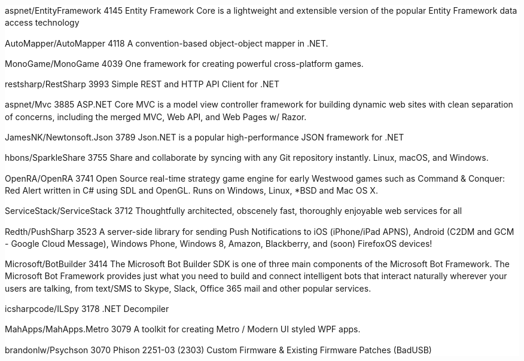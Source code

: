 
aspnet/EntityFramework                     4145
Entity Framework Core is a lightweight and extensible version of the popular Entity Framework data access technology


AutoMapper/AutoMapper                      4118
A convention-based object-object mapper in .NET. 


MonoGame/MonoGame                          4039
One framework for creating powerful cross-platform games.


restsharp/RestSharp                        3993
Simple REST and HTTP API Client for .NET


aspnet/Mvc                                 3885
ASP.NET Core MVC is a model view controller framework for building dynamic web sites with clean separation of concerns, including the merged MVC, Web API, and Web Pages w/ Razor.


JamesNK/Newtonsoft.Json                    3789
Json.NET is a popular high-performance JSON framework for .NET


hbons/SparkleShare                         3755
Share and collaborate by syncing with any Git repository instantly. Linux, macOS, and Windows.


OpenRA/OpenRA                              3741
Open Source real-time strategy game engine for early Westwood games such as Command & Conquer: Red Alert written in C# using SDL and OpenGL. Runs on Windows, Linux, *BSD and Mac OS X.


ServiceStack/ServiceStack                  3712
Thoughtfully architected, obscenely fast, thoroughly enjoyable web services for all


Redth/PushSharp                            3523
A server-side library for sending Push Notifications to iOS (iPhone/iPad APNS), Android (C2DM and GCM - Google Cloud Message), Windows Phone, Windows 8, Amazon, Blackberry, and (soon) FirefoxOS devices!


Microsoft/BotBuilder                       3414
The Microsoft Bot Builder SDK is one of three main components of the Microsoft Bot Framework.  The Microsoft Bot Framework provides just what you need to build and connect intelligent bots that interact naturally wherever your users are talking, from text/SMS to Skype, Slack, Office 365 mail and other popular services.


icsharpcode/ILSpy                          3178
.NET Decompiler


MahApps/MahApps.Metro                      3079
A toolkit for creating Metro / Modern UI styled WPF apps.


brandonlw/Psychson                         3070
Phison 2251-03 (2303) Custom Firmware & Existing Firmware Patches (BadUSB)
